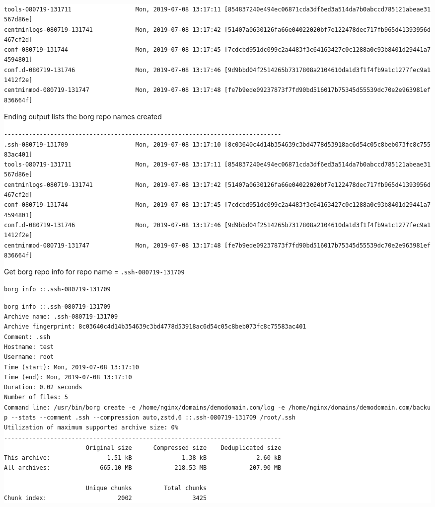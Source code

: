 ```
tools-080719-131711                  Mon, 2019-07-08 13:17:11 [854837240e494ec06871cda3df6ed3a514da7b0abccd785121abeae31567d86e]
centminlogs-080719-131741            Mon, 2019-07-08 13:17:42 [51407a0630126fa66e04022020bf7e122478dec717fb965d41393956d467cf2d]
conf-080719-131744                   Mon, 2019-07-08 13:17:45 [7cdcbd951dc099c2a4483f3c64163427c0c1288a0c93b8401d29441a74594801]
conf.d-080719-131746                 Mon, 2019-07-08 13:17:46 [9d9bbd04f2514265b7317808a2104610da1d3f1f4fb9a1c1277fec9a11412f2e]
centminmod-080719-131747             Mon, 2019-07-08 13:17:48 [fe7b9ede09237873f7fd90bd516017b75345d55539dc70e2e963981ef836664f]
```

Ending output lists the borg repo names created

```
------------------------------------------------------------------------------
.ssh-080719-131709                   Mon, 2019-07-08 13:17:10 [8c03640c4d14b354639c3bd4778d53918ac6d54c05c8beb073fc8c75583ac401]
tools-080719-131711                  Mon, 2019-07-08 13:17:11 [854837240e494ec06871cda3df6ed3a514da7b0abccd785121abeae31567d86e]
centminlogs-080719-131741            Mon, 2019-07-08 13:17:42 [51407a0630126fa66e04022020bf7e122478dec717fb965d41393956d467cf2d]
conf-080719-131744                   Mon, 2019-07-08 13:17:45 [7cdcbd951dc099c2a4483f3c64163427c0c1288a0c93b8401d29441a74594801]
conf.d-080719-131746                 Mon, 2019-07-08 13:17:46 [9d9bbd04f2514265b7317808a2104610da1d3f1f4fb9a1c1277fec9a11412f2e]
centminmod-080719-131747             Mon, 2019-07-08 13:17:48 [fe7b9ede09237873f7fd90bd516017b75345d55539dc70e2e963981ef836664f]
```

Get borg repo info for repo name = `.ssh-080719-131709`

```
borg info ::.ssh-080719-131709
```

```
borg info ::.ssh-080719-131709
Archive name: .ssh-080719-131709
Archive fingerprint: 8c03640c4d14b354639c3bd4778d53918ac6d54c05c8beb073fc8c75583ac401
Comment: .ssh
Hostname: test
Username: root
Time (start): Mon, 2019-07-08 13:17:10
Time (end): Mon, 2019-07-08 13:17:10
Duration: 0.02 seconds
Number of files: 5
Command line: /usr/bin/borg create -e /home/nginx/domains/demodomain.com/log -e /home/nginx/domains/demodomain.com/backup --stats --comment .ssh --compression auto,zstd,6 ::.ssh-080719-131709 /root/.ssh
Utilization of maximum supported archive size: 0%
------------------------------------------------------------------------------
                       Original size      Compressed size    Deduplicated size
This archive:                1.51 kB              1.38 kB              2.60 kB
All archives:              665.10 MB            218.53 MB            207.90 MB

                       Unique chunks         Total chunks
Chunk index:                    2002                 3425
```
